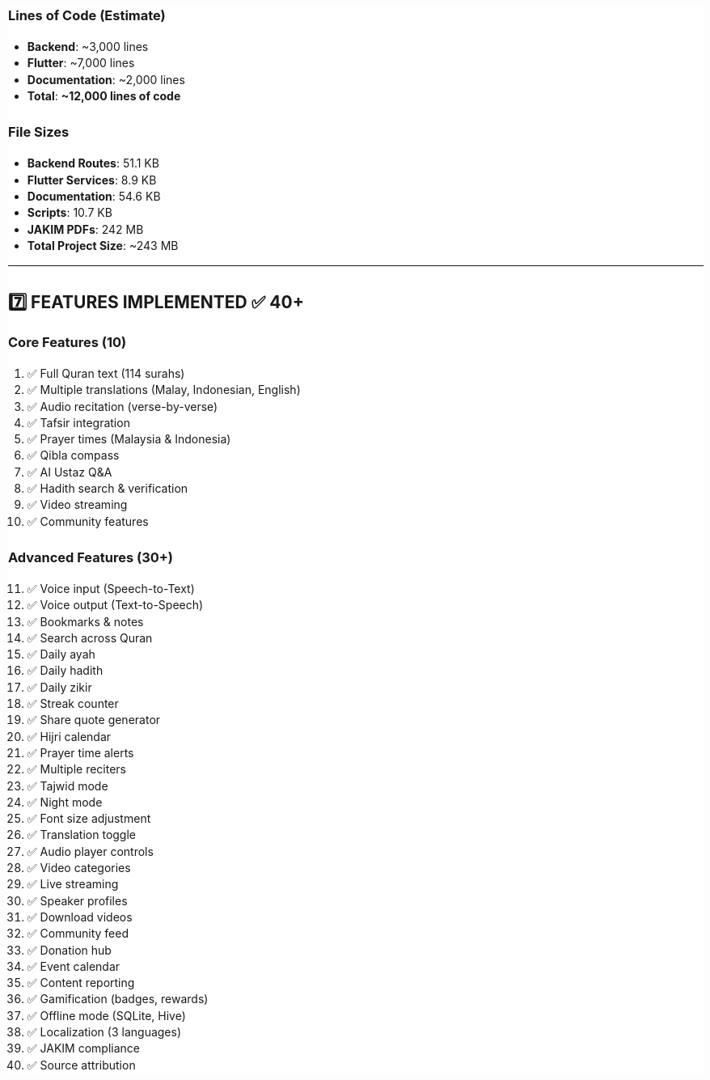 ### Lines of Code (Estimate)
- **Backend**: ~3,000 lines
- **Flutter**: ~7,000 lines
- **Documentation**: ~2,000 lines
- **Total**: **~12,000 lines of code**

### File Sizes
- **Backend Routes**: 51.1 KB
- **Flutter Services**: 8.9 KB
- **Documentation**: 54.6 KB
- **Scripts**: 10.7 KB
- **JAKIM PDFs**: 242 MB
- **Total Project Size**: ~243 MB

---

## 7️⃣ FEATURES IMPLEMENTED ✅ 40+

### Core Features (10)
1. ✅ Full Quran text (114 surahs)
2. ✅ Multiple translations (Malay, Indonesian, English)
3. ✅ Audio recitation (verse-by-verse)
4. ✅ Tafsir integration
5. ✅ Prayer times (Malaysia & Indonesia)
6. ✅ Qibla compass
7. ✅ AI Ustaz Q&A
8. ✅ Hadith search & verification
9. ✅ Video streaming
10. ✅ Community features

### Advanced Features (30+)
11. ✅ Voice input (Speech-to-Text)
12. ✅ Voice output (Text-to-Speech)
13. ✅ Bookmarks & notes
14. ✅ Search across Quran
15. ✅ Daily ayah
16. ✅ Daily hadith
17. ✅ Daily zikir
18. ✅ Streak counter
19. ✅ Share quote generator
20. ✅ Hijri calendar
21. ✅ Prayer time alerts
22. ✅ Multiple reciters
23. ✅ Tajwid mode
24. ✅ Night mode
25. ✅ Font size adjustment
26. ✅ Translation toggle
27. ✅ Audio player controls
28. ✅ Video categories
29. ✅ Live streaming
30. ✅ Speaker profiles
31. ✅ Download videos
32. ✅ Community feed
33. ✅ Donation hub
34. ✅ Event calendar
35. ✅ Content reporting
36. ✅ Gamification (badges, rewards)
37. ✅ Offline mode (SQLite, Hive)
38. ✅ Localization (3 languages)
39. ✅ JAKIM compliance
40. ✅ Source attribution

